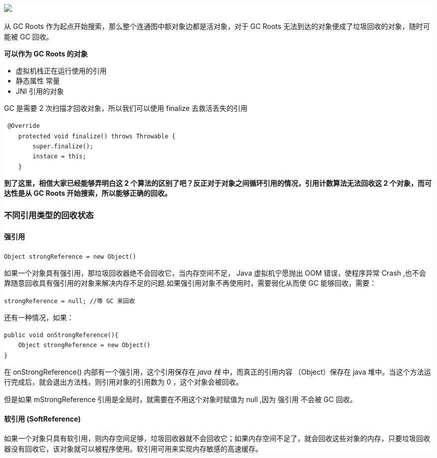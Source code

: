 ![](https://upload-images.jianshu.io/upload_images/19956127-ae70a0773dea43a1.png?imageMogr2/auto-orient/strip%7CimageView2/2/w/1240)


从 GC Roots 作为起点开始搜索，那么整个连通图中额对象边都是活对象，对于 GC Roots 无法到达的对象便成了垃圾回收的对象，随时可能被 GC 回收。

**可以作为 GC Roots 的对象**

*   虚拟机栈正在运行使用的引用
*   静态属性 常量
*   JNI 引用的对象

GC 是需要 2 次扫描才回收对象，所以我们可以使用 finalize 去救活丢失的引用

```
 @Override
    protected void finalize() throws Throwable {
        super.finalize();
        instace = this;
    }

```

**到了这里，相信大家已经能够弄明白这 2 个算法的区别了吧？反正对于对象之间循环引用的情况，引用计数算法无法回收这 2 个对象，而可达性是从 GC Roots 开始搜索，所以能够正确的回收。**

### 不同引用类型的回收状态

#### 强引用

```
Object strongReference = new Object()

```

如果一个对象具有强引用，那垃圾回收器绝不会回收它，当内存空间不足， Java 虚拟机宁愿抛出 OOM 错误，使程序异常 Crash ,也不会靠随意回收具有强引用的对象来解决内存不足的问题.如果强引用对象不再使用时，需要弱化从而使 GC 能够回收，需要：

```
strongReference = null; //等 GC 来回收

```

还有一种情况，如果：

```
public void onStrongReference(){
    Object strongReference = new Object()
}

```

在 onStrongReference() 内部有一个强引用，这个引用保存在 *java 栈* 中，而真正的引用内容 （Object）保存在 java 堆中。当这个方法运行完成后，就会退出方法栈，则引用对象的引用数为 0 ，这个对象会被回收。

但是如果 mStrongReference 引用是全局时，就需要在不用这个对象时赋值为 null ,因为 强引用 不会被 GC 回收。

#### 软引用 (SoftReference)

如果一个对象只具有软引用，则内存空间足够，垃圾回收器就不会回收它；如果内存空间不足了，就会回收这些对象的内存，只要垃圾回收器没有回收它，该对象就可以被程序使用。软引用可用来实现内存敏感的高速缓存。

